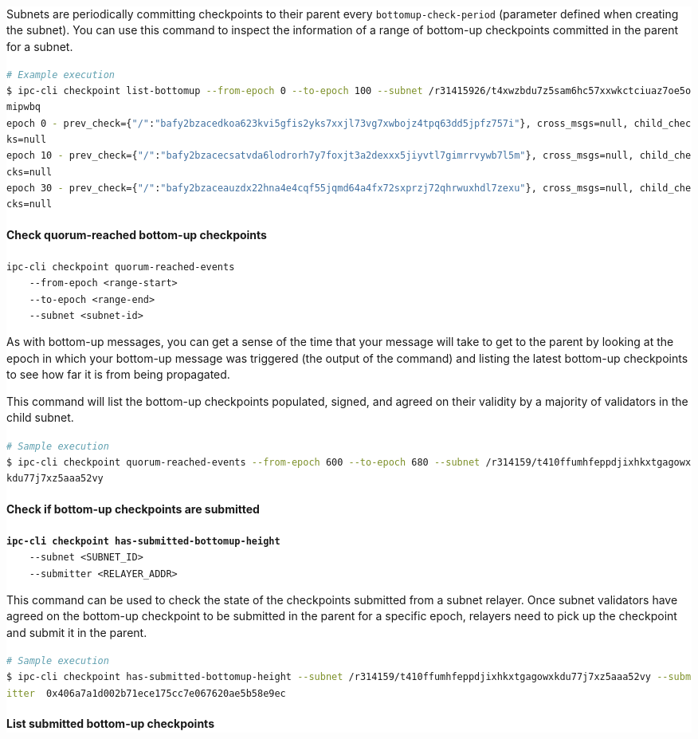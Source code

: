 Subnets are periodically committing checkpoints to their parent every `bottomup-check-period` (parameter defined when creating the subnet). You can use this command to inspect the information of a range of bottom-up checkpoints committed in the parent for a subnet.&#x20;

```sh
# Example execution
$ ipc-cli checkpoint list-bottomup --from-epoch 0 --to-epoch 100 --subnet /r31415926/t4xwzbdu7z5sam6hc57xxwkctciuaz7oe5omipwbq
epoch 0 - prev_check={"/":"bafy2bzacedkoa623kvi5gfis2yks7xxjl73vg7xwbojz4tpq63dd5jpfz757i"}, cross_msgs=null, child_checks=null
epoch 10 - prev_check={"/":"bafy2bzacecsatvda6lodrorh7y7foxjt3a2dexxx5jiyvtl7gimrrvywb7l5m"}, cross_msgs=null, child_checks=null
epoch 30 - prev_check={"/":"bafy2bzaceauzdx22hna4e4cqf55jqmd64a4fx72sxprzj72qhrwuxhdl7zexu"}, cross_msgs=null, child_checks=null
```

#### Check quorum-reached bottom-up checkpoints

```
ipc-cli checkpoint quorum-reached-events
    --from-epoch <range-start> 
    --to-epoch <range-end> 
    --subnet <subnet-id>
```

As with bottom-up messages, you can get a sense of the time that your message will take to get to the parent by looking at the epoch in which your bottom-up message was triggered (the output of the command) and listing the latest bottom-up checkpoints to see how far it is from being propagated.

This command will list the bottom-up checkpoints populated, signed, and agreed on their validity by a majority of validators in the child subnet.

```sh
# Sample execution
$ ipc-cli checkpoint quorum-reached-events --from-epoch 600 --to-epoch 680 --subnet /r314159/t410ffumhfeppdjixhkxtgagowxkdu77j7xz5aaa52vy
```

#### Check if bottom-up checkpoints are submitted

<pre><code><strong>ipc-cli checkpoint has-submitted-bottomup-height 
</strong>    --subnet &#x3C;SUBNET_ID> 
    --submitter &#x3C;RELAYER_ADDR>
</code></pre>

This command can be used to check the state of the checkpoints submitted from a subnet relayer.    Once subnet validators have agreed on the bottom-up checkpoint to be submitted in the parent for a specific epoch, relayers need to pick up the checkpoint and submit it in the parent.

```sh
# Sample execution
$ ipc-cli checkpoint has-submitted-bottomup-height --subnet /r314159/t410ffumhfeppdjixhkxtgagowxkdu77j7xz5aaa52vy --submitter  0x406a7a1d002b71ece175cc7e067620ae5b58e9ec
```

#### List submitted bottom-up checkpoints
